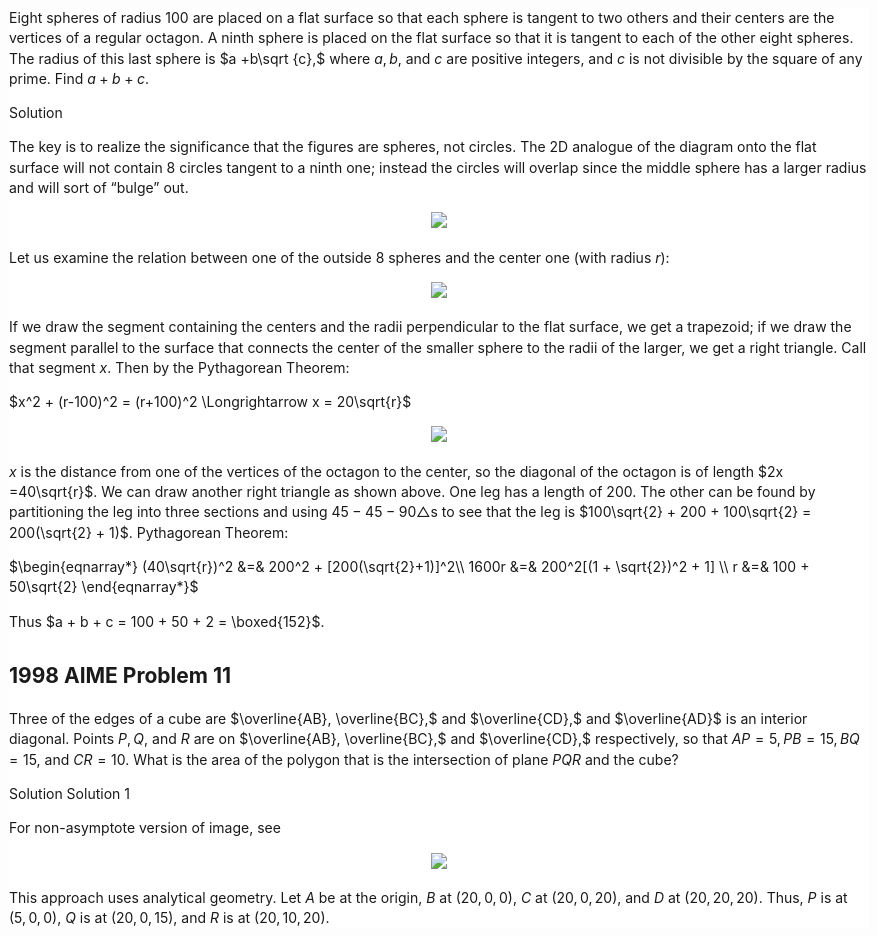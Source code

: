 Eight spheres of radius 100 are placed on a flat surface so that each sphere is tangent to two others and their centers are the vertices of a regular octagon. A ninth sphere is placed on the flat surface so that it is tangent to each of the other eight spheres. The radius of this last sphere is $a +b\sqrt {c},$ where $a, b,$ and $c$ are positive integers, and $c$ is not divisible by the square of any prime. Find $a + b + c$.

Solution

The key is to realize the significance that the figures are spheres, not circles. The 2D analogue of the diagram onto the flat surface will not contain 8 circles tangent to a ninth one; instead the circles will overlap since the middle sphere has a larger radius and will sort of “bulge” out.

<div align=center><img src="http://wiki-images.artofproblemsolving.com/thumb/c/cf/1998_AIME-10a.png/450px-1998_AIME-10a.png" height="200px" /></div>

Let us examine the relation between one of the outside 8 spheres and the center one (with radius $r$):

<div align=center><img src="http://wiki-images.artofproblemsolving.com/thumb/d/dd/1998_AIME-10b.png/450px-1998_AIME-10b.png" height="150px" /></div>

If we draw the segment containing the centers and the radii perpendicular to the flat surface, we get a trapezoid; if we draw the segment parallel to the surface that connects the center of the smaller sphere to the radii of the larger, we get a right triangle. Call that segment $x$. Then by the Pythagorean Theorem:

$x^2 + (r-100)^2 = (r+100)^2 \Longrightarrow x = 20\sqrt{r}$

<div align=center><img src="http://wiki-images.artofproblemsolving.com/thumb/8/83/1998_AIME-10c.png/450px-1998_AIME-10c.png" height="200px" /></div>

$x$ is the distance from one of the vertices of the octagon to the center, so the diagonal of the octagon is of length $2x =40\sqrt{r}$. We can draw another right triangle as shown above. One leg has a length of $200$. The other can be found by partitioning the leg into three sections and using $45-45-90 \triangle$s to see that the leg is $100\sqrt{2} + 200 + 100\sqrt{2} = 200(\sqrt{2} + 1)$. Pythagorean Theorem:

$\begin{eqnarray*} (40\sqrt{r})^2 &=& 200^2 + [200(\sqrt{2}+1)]^2\\ 1600r &=& 200^2[(1 + \sqrt{2})^2 + 1] \\ r &=& 100 + 50\sqrt{2} \end{eqnarray*}$

Thus $a + b + c = 100 + 50 + 2 = \boxed{152}$.

## 1998 AIME Problem 11

Three of the edges of a cube are $\overline{AB}, \overline{BC},$ and $\overline{CD},$ and $\overline{AD}$ is an interior diagonal. Points $P, Q,$ and $R$ are on $\overline{AB}, \overline{BC},$ and $\overline{CD},$ respectively, so that $AP = 5, PB = 15, BQ = 15,$ and $CR = 10.$ What is the area of the polygon that is the intersection of plane $PQR$ and the cube?

Solution
Solution 1

For non-asymptote version of image, see 

<div align=center><img src="http://latex.artofproblemsolving.com/c/c/0/cc024d2670aaa65c924626f7202dd7e39ce014b5.png" height="150px" /></div>

This approach uses analytical geometry. Let $A$ be at the origin, $B$ at $(20,0,0)$, $C$ at $(20,0,20)$, and $D$ at $(20,20,20)$. Thus, $P$ is at $(5,0,0)$, $Q$ is at $(20,0,15)$, and $R$ is at $(20,10,20)$.
